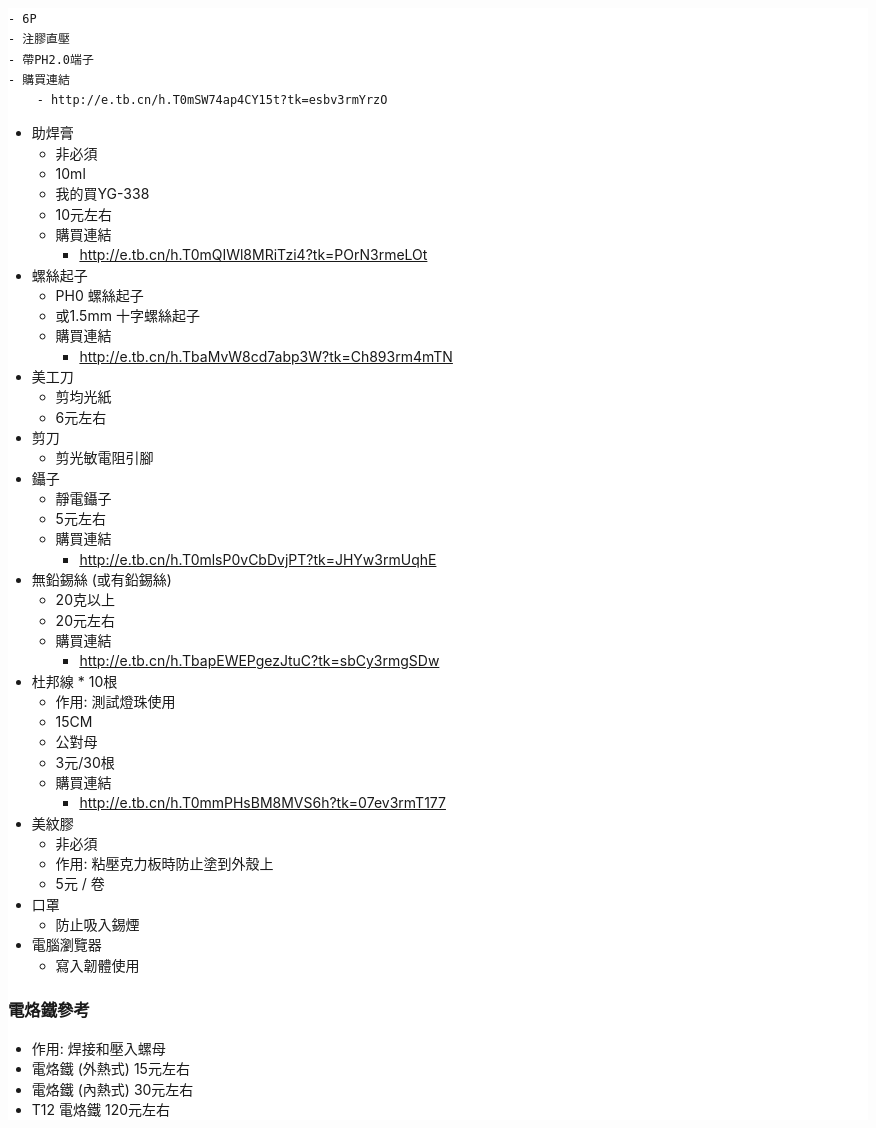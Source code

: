 	- 6P
	- 注膠直壓
	- 帶PH2.0端子
	- 購買連結
		- http://e.tb.cn/h.T0mSW74ap4CY15t?tk=esbv3rmYrzO
- 助焊膏
	- 非必須
	- 10ml
	- 我的買YG-338
	- 10元左右
	- 購買連結
		- http://e.tb.cn/h.T0mQIWl8MRiTzi4?tk=POrN3rmeLOt
- 螺絲起子
	- PH0 螺絲起子
	- 或1.5mm 十字螺絲起子
	- 購買連結
		- http://e.tb.cn/h.TbaMvW8cd7abp3W?tk=Ch893rm4mTN
- 美工刀
	- 剪均光紙
	- 6元左右
- 剪刀
	- 剪光敏電阻引腳
- 鑷子
	- 靜電鑷子
	- 5元左右
	- 購買連結
		- http://e.tb.cn/h.T0mlsP0vCbDvjPT?tk=JHYw3rmUqhE
- 無鉛錫絲 (或有鉛錫絲)
	- 20克以上
	- 20元左右
	- 購買連結
		- http://e.tb.cn/h.TbapEWEPgezJtuC?tk=sbCy3rmgSDw
- 杜邦線 * 10根
	- 作用: 測試燈珠使用
	- 15CM
	- 公對母
	- 3元/30根
	- 購買連結
		- http://e.tb.cn/h.T0mmPHsBM8MVS6h?tk=07ev3rmT177
- 美紋膠
	- 非必須
	- 作用: 粘壓克力板時防止塗到外殼上
	- 5元 / 卷
- 口罩
	- 防止吸入錫煙
- 電腦瀏覽器
	- 寫入韌體使用

### 電烙鐵參考
- 作用: 焊接和壓入螺母
- 電烙鐵 (外熱式) 15元左右
- 電烙鐵 (內熱式) 30元左右
- T12 電烙鐵 120元左右